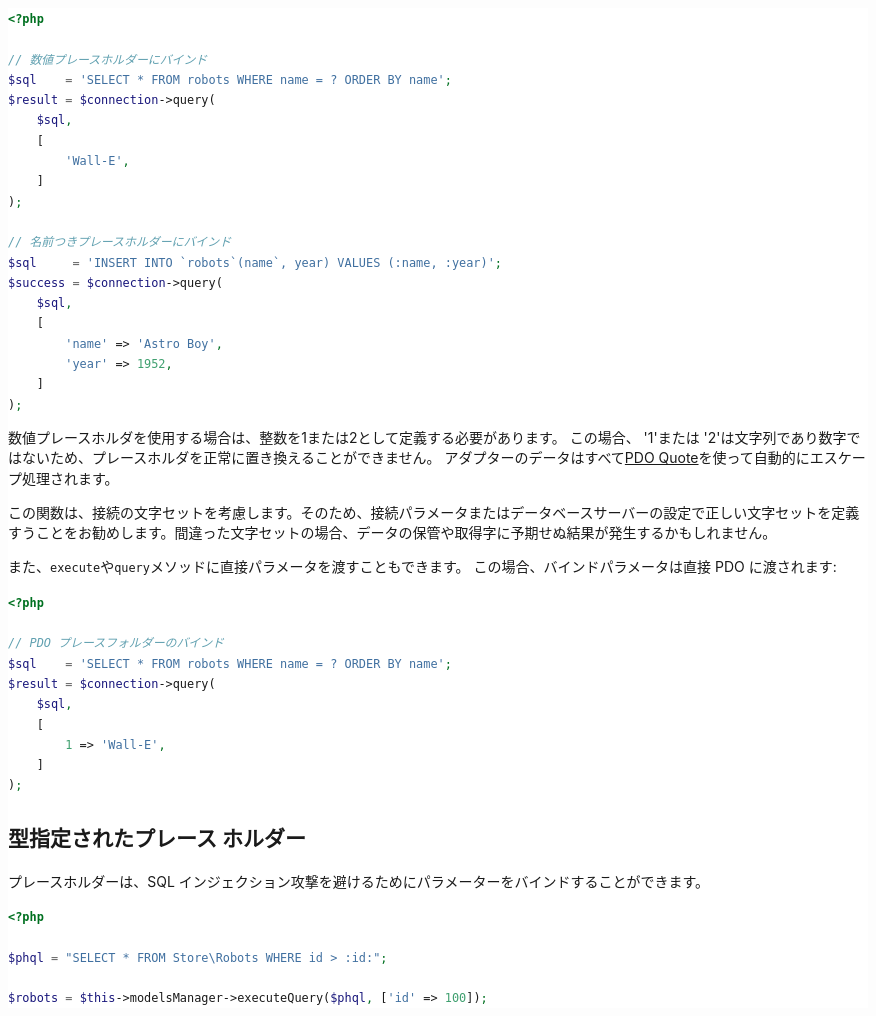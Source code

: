 ```php
<?php

// 数値プレースホルダーにバインド
$sql    = 'SELECT * FROM robots WHERE name = ? ORDER BY name';
$result = $connection->query(
    $sql,
    [
        'Wall-E',
    ]
);

// 名前つきプレースホルダーにバインド
$sql     = 'INSERT INTO `robots`(name`, year) VALUES (:name, :year)';
$success = $connection->query(
    $sql,
    [
        'name' => 'Astro Boy',
        'year' => 1952,
    ]
);
```

数値プレースホルダを使用する場合は、整数を1または2として定義する必要があります。 この場合、 '1'または '2'は文字列であり数字ではないため、プレースホルダを正常に置き換えることができません。 アダプターのデータはすべて[PDO Quote](http://www.php.net/manual/en/pdo.quote.php)を使って自動的にエスケープ処理されます。

この関数は、接続の文字セットを考慮します。そのため、接続パラメータまたはデータベースサーバーの設定で正しい文字セットを定義すうことをお勧めします。間違った文字セットの場合、データの保管や取得字に予期せぬ結果が発生するかもしれません。

また、`execute`や`query`メソッドに直接パラメータを渡すこともできます。 この場合、バインドパラメータは直接 PDO に渡されます:

```php
<?php

// PDO プレースフォルダーのバインド
$sql    = 'SELECT * FROM robots WHERE name = ? ORDER BY name';
$result = $connection->query(
    $sql,
    [
        1 => 'Wall-E',
    ]
);
```

<a name='typed-placeholders'></a>

## 型指定されたプレース ホルダー

プレースホルダーは、SQL インジェクション攻撃を避けるためにパラメーターをバインドすることができます。

```php
<?php

$phql = "SELECT * FROM Store\Robots WHERE id > :id:";

$robots = $this->modelsManager->executeQuery($phql, ['id' => 100]);
```

